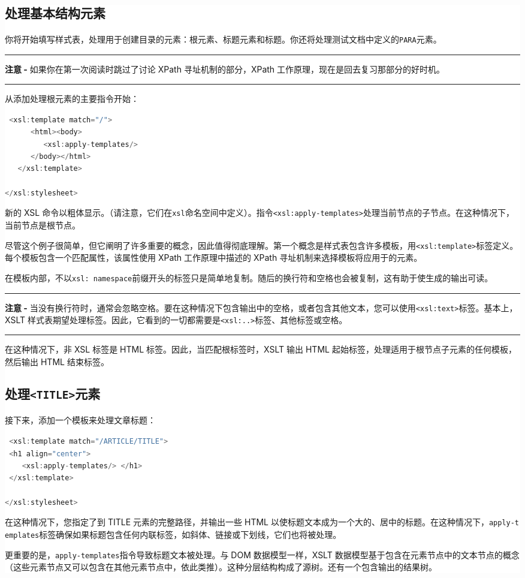 ## 处理基本结构元素

你将开始填写样式表，处理用于创建目录的元素：根元素、标题元素和标题。你还将处理测试文档中定义的`PARA`元素。

* * *

**注意 -** 如果你在第一次阅读时跳过了讨论 XPath 寻址机制的部分，XPath 工作原理，现在是回去复习那部分的好时机。

* * *

从添加处理根元素的主要指令开始：

```java
 <xsl:template match="/">
      <html><body>
         <xsl:apply-templates/>
      </body></html>
   </xsl:template>

</xsl:stylesheet>

```

新的 XSL 命令以粗体显示。（请注意，它们在`xsl`命名空间中定义）。指令`<xsl:apply-templates>`处理当前节点的子节点。在这种情况下，当前节点是根节点。

尽管这个例子很简单，但它阐明了许多重要的概念，因此值得彻底理解。第一个概念是样式表包含许多模板，用`<xsl:template>`标签定义。每个模板包含一个匹配属性，该属性使用 XPath 工作原理中描述的 XPath 寻址机制来选择模板将应用于的元素。

在模板内部，不以`xsl: namespace`前缀开头的标签只是简单地复制。随后的换行符和空格也会被复制，这有助于使生成的输出可读。

* * *

**注意 -** 当没有换行符时，通常会忽略空格。要在这种情况下包含输出中的空格，或者包含其他文本，您可以使用`<xsl:text>`标签。基本上，XSLT 样式表期望处理标签。因此，它看到的一切都需要是`<xsl:..>`标签、其他标签或空格。

* * *

在这种情况下，非 XSL 标签是 HTML 标签。因此，当匹配根标签时，XSLT 输出 HTML 起始标签，处理适用于根节点子元素的任何模板，然后输出 HTML 结束标签。

## 处理`<TITLE>`元素

接下来，添加一个模板来处理文章标题：

```java
 <xsl:template match="/ARTICLE/TITLE">
 <h1 align="center"> 
    <xsl:apply-templates/> </h1>
 </xsl:template>

</xsl:stylesheet>

```

在这种情况下，您指定了到 TITLE 元素的完整路径，并输出一些 HTML 以使标题文本成为一个大的、居中的标题。在这种情况下，`apply-templates`标签确保如果标题包含任何内联标签，如斜体、链接或下划线，它们也将被处理。

更重要的是，`apply-templates`指令导致标题文本被处理。与 DOM 数据模型一样，XSLT 数据模型基于包含在元素节点中的文本节点的概念（这些元素节点又可以包含在其他元素节点中，依此类推）。这种分层结构构成了源树。还有一个包含输出的结果树。
